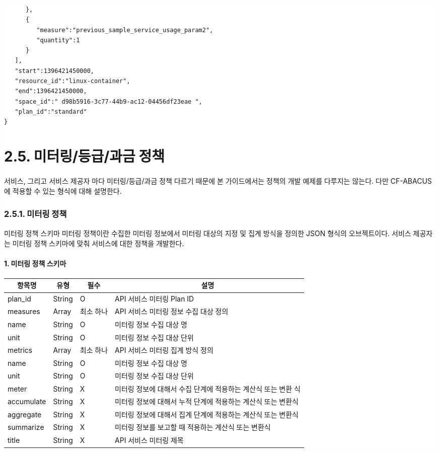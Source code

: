 	      },
	      {  
	         "measure":"previous_sample_service_usage_param2",
	         "quantity":1
	      }
	   ],
	   "start":1396421450000,
	   "resource_id":"linux-container",
	   "end":1396421450000,
	   "space_id":" d98b5916-3c77-44b9-ac12-04456df23eae ",
	   "plan_id":"standard"
	}



# <div id='27'/>2.5.  미터링/등급/과금 정책

서비스, 그리고 서비스 제공자 마다 미터링/등급/과금 정책 다르기 때문에 본
가이드에서는 정책의 개발 예제를 다루지는 않는다. 다만 CF-ABACUS에 적용할
수 있는 형식에 대해 설명한다.


### <div id='28'/>2.5.1.  미터링 정책
미터링 정책 스키마
미터링 정책이란 수집한 미터링 정보에서 미터링 대상의 지정 및 집계 방식을
정의한 JSON 형식의 오브젝트이다. 서비스 제공자는 미터링 정책 스키마에
맞춰 서비스에 대한 정책을 개발한다.


#### 1.  **미터링 정책 스키마**

| 항목명  |유형 | 필수| 설명|
|---------|---|----|-----|
|plan_id      |  String | O   |  API 서비스 미터링 Plan ID   |
|measures     | Array  |  최소 하나  |  API 서비스 미터링 정보 수집 대상 정의   |
|    name     | String  | O   |  미터링 정보 수집 대상 명   |
|    unit     | String  |  O  |  미터링 정보 수집 대상 단위   |
|metrics     | Array  | 최소 하나   | API 서비스 미터링 집계 방식 정의    |
|    name     |  String | O   | 미터링 정보 수집 대상 명    |
|    unit      |  String |  O  | 미터링 정보 수집 대상 단위    |
|    meter     |  String | X   | 미터링 정보에 대해서 수집 단계에 적용하는 계산식 또는 변환 식    |
|    accumulate      |String   |  X  | 미터링 정보에 대해서 누적 단계에 적용하는 계산식 또는 변환식    |
|    aggregate      |  String |  X  | 미터링 정보에 대해서 집계 단계에 적용하는 계산식 또는 변환식    |
|    summarize      | String  |  X  | 미터링 정보를 보고할 때 적용하는 계산식 또는 변환식    |
|    title      |  String |   X | API 서비스 미터링 제목    |
